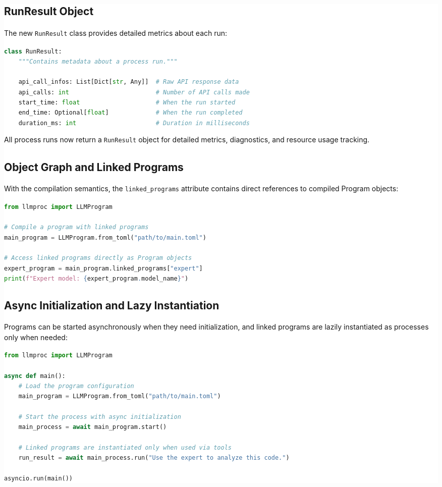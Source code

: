 ## RunResult Object

The new `RunResult` class provides detailed metrics about each run:

```python
class RunResult:
    """Contains metadata about a process run."""

    api_call_infos: List[Dict[str, Any]]  # Raw API response data
    api_calls: int                        # Number of API calls made
    start_time: float                     # When the run started
    end_time: Optional[float]             # When the run completed
    duration_ms: int                      # Duration in milliseconds
```

All process runs now return a `RunResult` object for detailed metrics, diagnostics, and resource usage tracking.

## Object Graph and Linked Programs

With the compilation semantics, the `linked_programs` attribute contains direct references to compiled Program objects:

```python
from llmproc import LLMProgram

# Compile a program with linked programs
main_program = LLMProgram.from_toml("path/to/main.toml")

# Access linked programs directly as Program objects
expert_program = main_program.linked_programs["expert"]
print(f"Expert model: {expert_program.model_name}")
```

## Async Initialization and Lazy Instantiation

Programs can be started asynchronously when they need initialization, and linked programs are lazily instantiated as processes only when needed:

```python
from llmproc import LLMProgram

async def main():
    # Load the program configuration
    main_program = LLMProgram.from_toml("path/to/main.toml")

    # Start the process with async initialization
    main_process = await main_program.start()

    # Linked programs are instantiated only when used via tools
    run_result = await main_process.run("Use the expert to analyze this code.")

asyncio.run(main())
```
